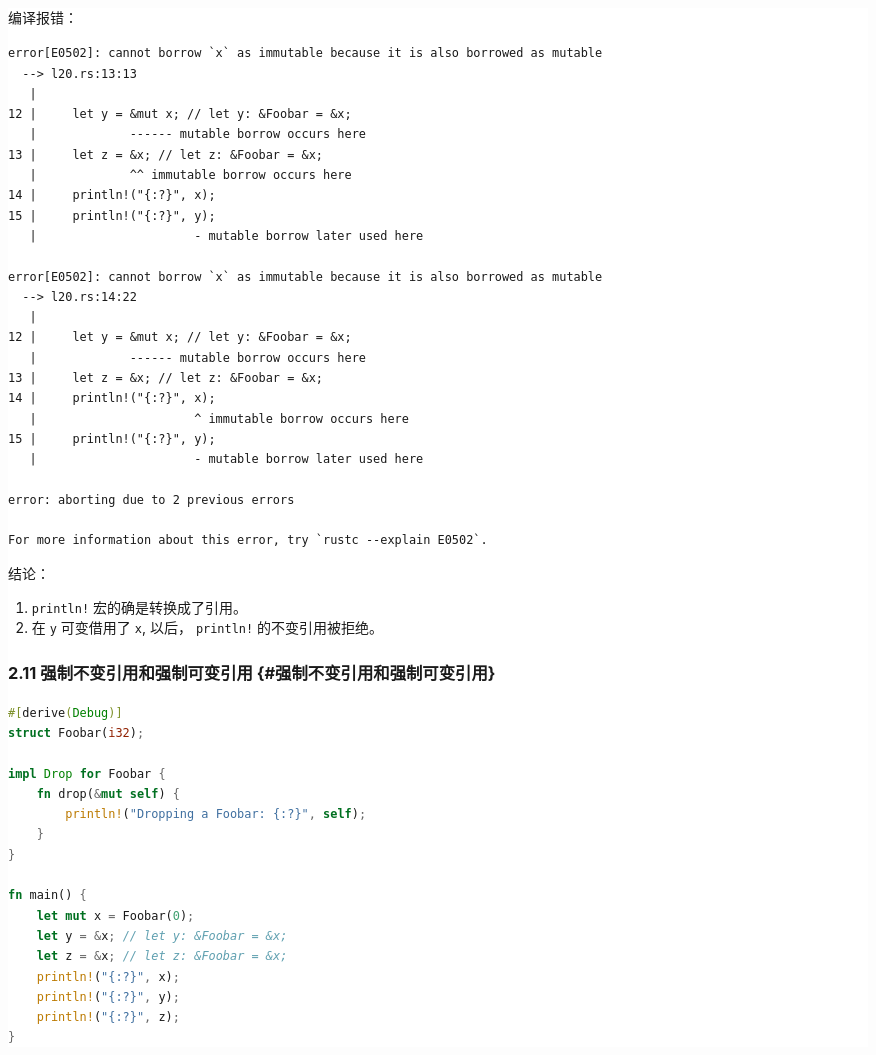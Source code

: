 编译报错：

```text
error[E0502]: cannot borrow `x` as immutable because it is also borrowed as mutable
  --> l20.rs:13:13
   |
12 |     let y = &mut x; // let y: &Foobar = &x;
   |             ------ mutable borrow occurs here
13 |     let z = &x; // let z: &Foobar = &x;
   |             ^^ immutable borrow occurs here
14 |     println!("{:?}", x);
15 |     println!("{:?}", y);
   |                      - mutable borrow later used here

error[E0502]: cannot borrow `x` as immutable because it is also borrowed as mutable
  --> l20.rs:14:22
   |
12 |     let y = &mut x; // let y: &Foobar = &x;
   |             ------ mutable borrow occurs here
13 |     let z = &x; // let z: &Foobar = &x;
14 |     println!("{:?}", x);
   |                      ^ immutable borrow occurs here
15 |     println!("{:?}", y);
   |                      - mutable borrow later used here

error: aborting due to 2 previous errors

For more information about this error, try `rustc --explain E0502`.
```

结论：

1.  `println!` 宏的确是转换成了引用。
2.  在 `y` 可变借用了 `x`, 以后， `println!` 的不变引用被拒绝。


### <span class="section-num">2.11</span> 强制不变引用和强制可变引用 {#强制不变引用和强制可变引用}

```rust
#[derive(Debug)]
struct Foobar(i32);

impl Drop for Foobar {
    fn drop(&mut self) {
        println!("Dropping a Foobar: {:?}", self);
    }
}

fn main() {
    let mut x = Foobar(0);
    let y = &x; // let y: &Foobar = &x;
    let z = &x; // let z: &Foobar = &x;
    println!("{:?}", x);
    println!("{:?}", y);
    println!("{:?}", z);
}
```

